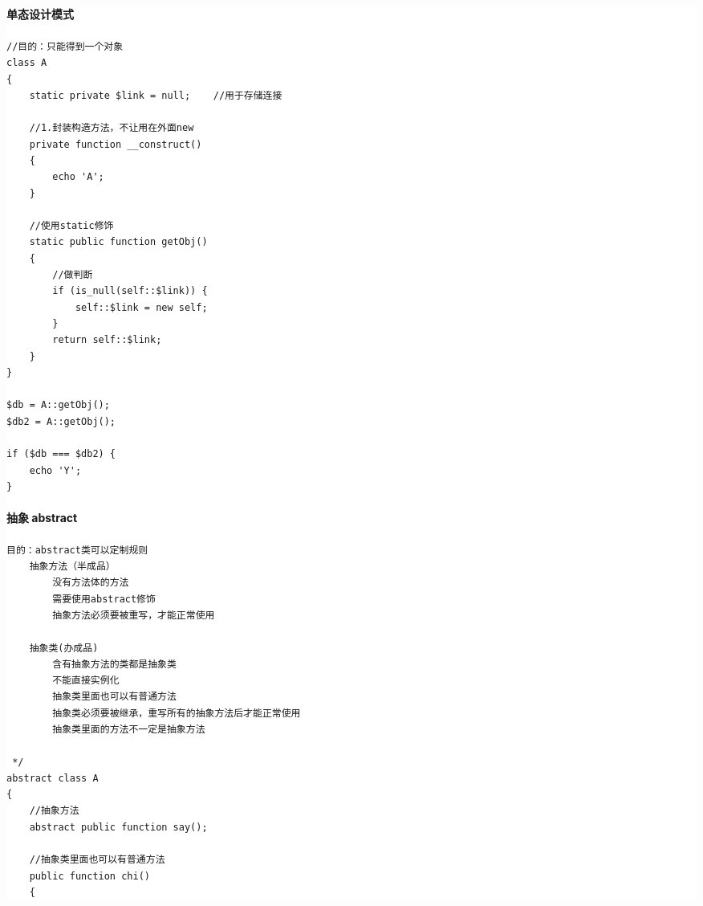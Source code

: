 #### 单态设计模式
    //目的：只能得到一个对象
    class A
    {
        static private $link = null;    //用于存储连接

        //1.封装构造方法，不让用在外面new
        private function __construct()
        {
            echo 'A';
        }

        //使用static修饰
        static public function getObj()
        {
            //做判断
            if (is_null(self::$link)) {
                self::$link = new self;
            }
            return self::$link;
        }
    }

    $db = A::getObj();
    $db2 = A::getObj();

    if ($db === $db2) {
        echo 'Y';
    }

    
#### 抽象 abstract
	目的：abstract类可以定制规则
        抽象方法（半成品）
            没有方法体的方法
            需要使用abstract修饰
            抽象方法必须要被重写，才能正常使用

        抽象类(办成品)
            含有抽象方法的类都是抽象类
            不能直接实例化
            抽象类里面也可以有普通方法
            抽象类必须要被继承，重写所有的抽象方法后才能正常使用
            抽象类里面的方法不一定是抽象方法

     */
    abstract class A
    {
        //抽象方法
        abstract public function say();

        //抽象类里面也可以有普通方法
        public function chi()
        {
